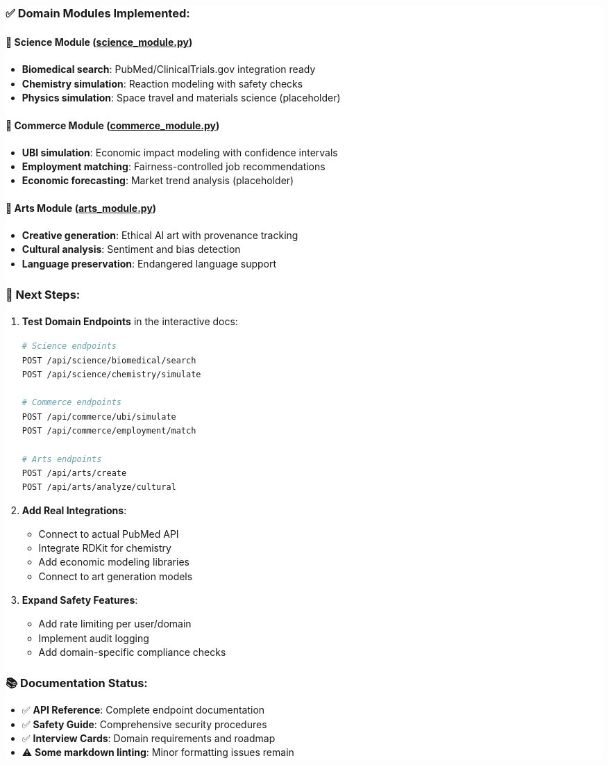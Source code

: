 ### **✅ Domain Modules Implemented:**

#### **🔬 Science Module** ([science_module.py](cci:7://file:///e:/Projects/Development/src/science_module.py:0:0-0:0))
- **Biomedical search**: PubMed/ClinicalTrials.gov integration ready
- **Chemistry simulation**: Reaction modeling with safety checks
- **Physics simulation**: Space travel and materials science (placeholder)

#### **💼 Commerce Module** ([commerce_module.py](cci:7://file:///e:/Projects/Development/src/commerce_module.py:0:0-0:0))
- **UBI simulation**: Economic impact modeling with confidence intervals
- **Employment matching**: Fairness-controlled job recommendations
- **Economic forecasting**: Market trend analysis (placeholder)

#### **🎨 Arts Module** ([arts_module.py](cci:7://file:///e:/Projects/Development/src/arts_module.py:0:0-0:0))
- **Creative generation**: Ethical AI art with provenance tracking
- **Cultural analysis**: Sentiment and bias detection
- **Language preservation**: Endangered language support

### **🚀 Next Steps:**

1. **Test Domain Endpoints** in the interactive docs:
   ```bash
   # Science endpoints
   POST /api/science/biomedical/search
   POST /api/science/chemistry/simulate

   # Commerce endpoints
   POST /api/commerce/ubi/simulate
   POST /api/commerce/employment/match

   # Arts endpoints
   POST /api/arts/create
   POST /api/arts/analyze/cultural
   ```

2. **Add Real Integrations**:
   - Connect to actual PubMed API
   - Integrate RDKit for chemistry
   - Add economic modeling libraries
   - Connect to art generation models

3. **Expand Safety Features**:
   - Add rate limiting per user/domain
   - Implement audit logging
   - Add domain-specific compliance checks

### **📚 Documentation Status:**
- ✅ **API Reference**: Complete endpoint documentation
- ✅ **Safety Guide**: Comprehensive security procedures
- ✅ **Interview Cards**: Domain requirements and roadmap
- ⚠️ **Some markdown linting**: Minor formatting issues remain

